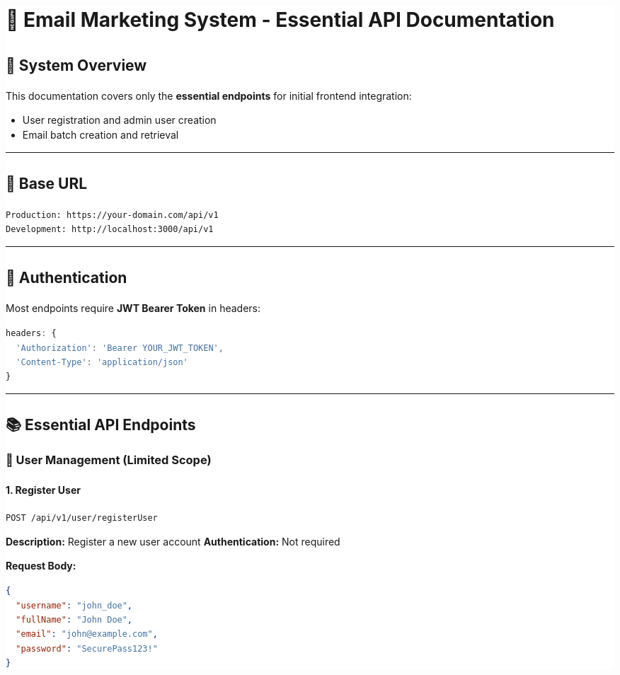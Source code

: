 # 📧 Email Marketing System - Essential API Documentation

## 🚀 System Overview

This documentation covers only the **essential endpoints** for initial frontend integration:
- User registration and admin user creation
- Email batch creation and retrieval

---

## 🔗 Base URL
```
Production: https://your-domain.com/api/v1
Development: http://localhost:3000/api/v1
```

---

## 🔐 Authentication

Most endpoints require **JWT Bearer Token** in headers:
```javascript
headers: {
  'Authorization': 'Bearer YOUR_JWT_TOKEN',
  'Content-Type': 'application/json'
}
```

---

## 📚 Essential API Endpoints

### 👤 User Management (Limited Scope)

#### 1. Register User
```http
POST /api/v1/user/registerUser
```
**Description:** Register a new user account
**Authentication:** Not required

**Request Body:**
```json
{
  "username": "john_doe",
  "fullName": "John Doe",
  "email": "john@example.com",
  "password": "SecurePass123!"
}
```
